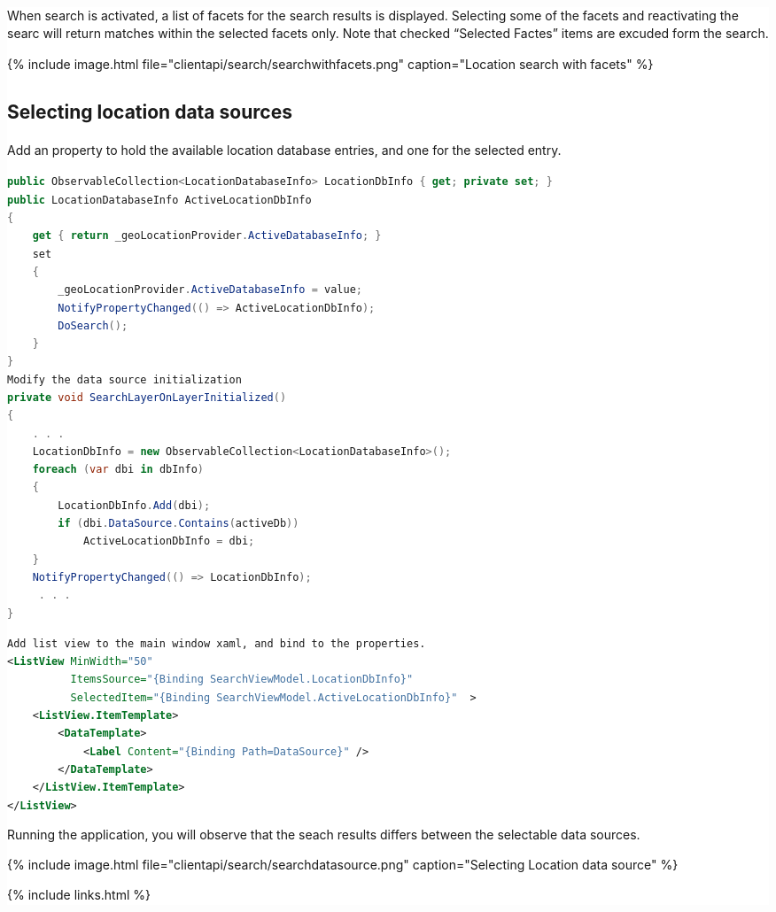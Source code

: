 When search is activated, a list of facets for the search results is displayed. Selecting some of the facets and reactivating the searc will return matches within the selected facets only. Note that checked “Selected Factes” items are excuded form the search.

{% include image.html file="clientapi/search/searchwithfacets.png" caption="Location search with facets" %}

##  Selecting location data sources

Add an property to hold the available location database entries, and one for the selected entry.

```csharp
public ObservableCollection<LocationDatabaseInfo> LocationDbInfo { get; private set; }
public LocationDatabaseInfo ActiveLocationDbInfo
{
    get { return _geoLocationProvider.ActiveDatabaseInfo; }
    set
    {
        _geoLocationProvider.ActiveDatabaseInfo = value;
        NotifyPropertyChanged(() => ActiveLocationDbInfo);
        DoSearch();
    }
}
Modify the data source initialization
private void SearchLayerOnLayerInitialized()
{
    . . .
    LocationDbInfo = new ObservableCollection<LocationDatabaseInfo>();
    foreach (var dbi in dbInfo)
    {
        LocationDbInfo.Add(dbi);
        if (dbi.DataSource.Contains(activeDb))
            ActiveLocationDbInfo = dbi;
    }
    NotifyPropertyChanged(() => LocationDbInfo);
     . . .
}
```

```xml
Add list view to the main window xaml, and bind to the properties.
<ListView MinWidth="50" 
          ItemsSource="{Binding SearchViewModel.LocationDbInfo}" 
          SelectedItem="{Binding SearchViewModel.ActiveLocationDbInfo}"  >
    <ListView.ItemTemplate>
        <DataTemplate>
            <Label Content="{Binding Path=DataSource}" />
        </DataTemplate>
    </ListView.ItemTemplate>
</ListView>
```

Running the application, you will observe that the seach results differs between the selectable data sources.

{% include image.html file="clientapi/search/searchdatasource.png" caption="Selecting Location data source" %}

{% include links.html %}